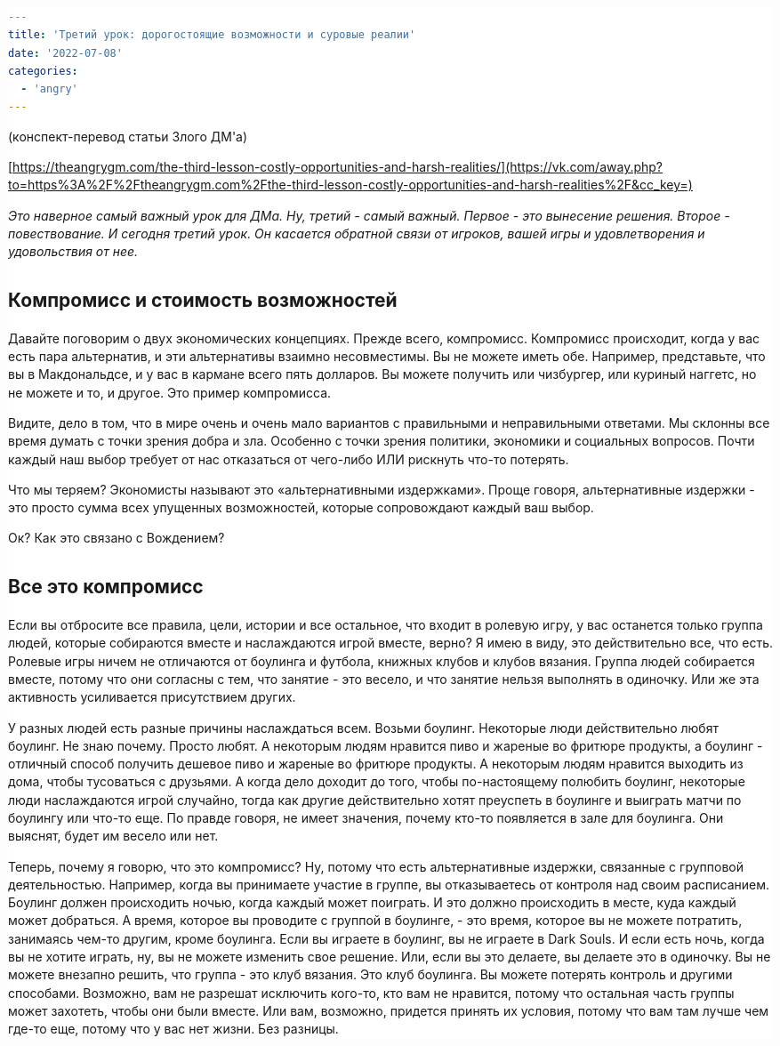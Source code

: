 ```yaml
---
title: 'Третий урок: дорогостоящие возможности и суровые реалии'
date: '2022-07-08'
categories:
  - 'angry'
---
```


(конспект-перевод статьи Злого ДМ'а)

[https://theangrygm.com/the-third-lesson-costly-opportunities-and-harsh-realities/](https://vk.com/away.php?to=https%3A%2F%2Ftheangrygm.com%2Fthe-third-lesson-costly-opportunities-and-harsh-realities%2F&cc_key=)

_Это наверное самый важный урок для ДМа. Ну, третий - самый важный. Первое - это вынесение решения. Второе - повествование. И сегодня третий урок. Он касается обратной связи от игроков, вашей игры и удовлетворения и удовольствия от нее._

## Компромисс и стоимость возможностей

Давайте поговорим о двух экономических концепциях. Прежде всего, компромисс. Компромисс происходит, когда у вас есть пара альтернатив, и эти альтернативы взаимно несовместимы. Вы не можете иметь обе. Например, представьте, что вы в Макдональдсе, и у вас в кармане всего пять долларов. Вы можете получить или чизбургер, или куриный наггетс, но не можете и то, и другое. Это пример компромисса.

Видите, дело в том, что в мире очень и очень мало вариантов с правильными и неправильными ответами. Мы склонны все время думать с точки зрения добра и зла. Особенно с точки зрения политики, экономики и социальных вопросов. Почти каждый наш выбор требует от нас отказаться от чего-либо ИЛИ рискнуть что-то потерять.

Что мы теряем? Экономисты называют это «альтернативными издержками». Проще говоря, альтернативные издержки - это просто сумма всех упущенных возможностей, которые сопровождают каждый ваш выбор.

Ок? Как это связано с Вождением?

## Все это компромисс

Если вы отбросите все правила, цели, истории и все остальное, что входит в ролевую игру, у вас останется только группа людей, которые собираются вместе и наслаждаются игрой вместе, верно? Я имею в виду, это действительно все, что есть. Ролевые игры ничем не отличаются от боулинга и футбола, книжных клубов и клубов вязания. Группа людей собирается вместе, потому что они согласны с тем, что занятие - это весело, и что занятие нельзя выполнять в одиночку. Или же эта активность усиливается присутствием других.

У разных людей есть разные причины наслаждаться всем. Возьми боулинг. Некоторые люди действительно любят боулинг. Не знаю почему. Просто любят. А некоторым людям нравится пиво и жареные во фритюре продукты, а боулинг - отличный способ получить дешевое пиво и жареные во фритюре продукты. А некоторым людям нравится выходить из дома, чтобы тусоваться с друзьями. А когда дело доходит до того, чтобы по-настоящему полюбить боулинг, некоторые люди наслаждаются игрой случайно, тогда как другие действительно хотят преуспеть в боулинге и выиграть матчи по боулингу или что-то еще. По правде говоря, не имеет значения, почему кто-то появляется в зале для боулинга. Они выяснят, будет им весело или нет.

Теперь, почему я говорю, что это компромисс? Ну, потому что есть альтернативные издержки, связанные с групповой деятельностью. Например, когда вы принимаете участие в группе, вы отказываетесь от контроля над своим расписанием. Боулинг должен происходить ночью, когда каждый может поиграть. И это должно происходить в месте, куда каждый может добраться. А время, которое вы проводите с группой в боулинге, - это время, которое вы не можете потратить, занимаясь чем-то другим, кроме боулинга. Если вы играете в боулинг, вы не играете в Dark Souls. И если есть ночь, когда вы не хотите играть, ну, вы не можете изменить свое решение. Или, если вы это делаете, вы делаете это в одиночку. Вы не можете внезапно решить, что группа - это клуб вязания. Это клуб боулинга. Вы можете потерять контроль и другими способами. Возможно, вам не разрешат исключить кого-то, кто вам не нравится, потому что остальная часть группы может захотеть, чтобы они были вместе. Или вам, возможно, придется принять их условия, потому что вам там лучше чем где-то еще, потому что у вас нет жизни. Без разницы.
